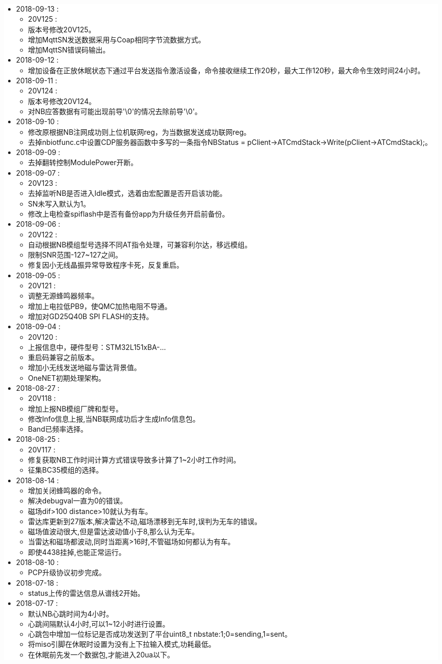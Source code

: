 * 2018-09-13 :
	* 20V125 :
	* 版本号修改20V125。
	* 增加MqttSN发送数据采用与Coap相同字节流数据方式。
	* 增加MqttSN错误码输出。
* 2018-09-12 :
	* 增加设备在正放休眠状态下通过平台发送指令激活设备，命令接收继续工作20秒，最大工作120秒，最大命令生效时间24小时。
* 2018-09-11 :
	* 20V124 :
	* 版本号修改20V124。
	* 对NB应答数据有可能出现前导'\0'的情况去除前导'\0'。
* 2018-09-10 :
	* 修改原根据NB注网成功则上位机联网reg，为当数据发送成功联网reg。
	* 去掉nbiotfunc.c中设置CDP服务器函数中多写的一条指令NBStatus = pClient->ATCmdStack->Write(pClient->ATCmdStack);。
* 2018-09-09 :
	* 去掉翻转控制ModulePower开断。
* 2018-09-07 :
	* 20V123 :
	* 去掉监听NB是否进入Idle模式，选着由宏配置是否开启该功能。
	* SN未写入默认为1。
	* 修改上电检查spiflash中是否有备份app为升级任务开启前备份。
* 2018-09-06 :
	* 20V122 :
	* 自动根据NB模组型号选择不同AT指令处理，可兼容利尔达，移远模组。
	* 限制SNR范围-127~127之间。
	* 修复因小无线晶振异常导致程序卡死，反复重启。
* 2018-09-05 :
	* 20V121 :
	* 调整无源蜂鸣器频率。
	* 增加上电拉低PB9，使QMC加热电阻不导通。
	* 增加对GD25Q40B SPI FLASH的支持。
* 2018-09-04 :
	* 20V120 :
	* 上报信息中，硬件型号：STM32L151xBA-...
	* 重启码兼容之前版本。
	* 增加小无线发送地磁与雷达背景值。
	* OneNET初期处理架构。
* 2018-08-27 :
	* 20V118 :
	* 增加上报NB模组厂牌和型号。
	* 修改Info信息上报,当NB联网成功后才生成Info信息包。
	* Band已频率选择。
* 2018-08-25 :
	* 20V117 : 
	* 修复获取NB工作时间计算方式错误导致多计算了1~2小时工作时间。
	* 征集BC35模组的选择。
* 2018-08-14 :
	* 增加关闭蜂鸣器的命令。
	* 解决debugval一直为0的错误。
	* 磁场dif>100 distance>10就认为有车。
	* 雷达库更新到27版本,解决雷达不动,磁场漂移到无车时,误判为无车的错误。
	* 磁场值波动很大,但是雷达波动值小于8,那么认为无车。
	* 当雷达和磁场都波动,同时当距离>16时,不管磁场如何都认为有车。
	* 即使4438挂掉,也能正常运行。
* 2018-08-10 :
	* PCP升级协议初步完成。
* 2018-07-18 :
	* status上传的雷达信息从谱线2开始。
* 2018-07-17 :
	* 默认NB心跳时间为4小时。
	* 心跳间隔默认4小时,可以1~12小时进行设置。
	* 心跳包中增加一位标记是否成功发送到了平台uint8_t nbstate:1;0=sending,1=sent。
	* 将miso引脚在休眠时设置为没有上下拉输入模式,功耗最低。
	* 在休眠前先发一个数据包,才能进入20ua以下。